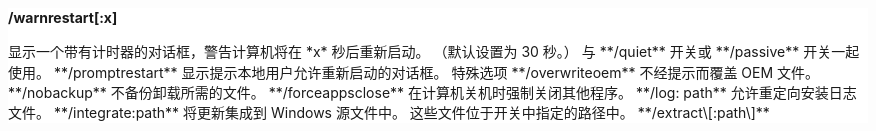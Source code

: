 **/warnrestart\[:x\]**
</td>
<td style="border:1px solid black;">
显示一个带有计时器的对话框，警告计算机将在 *x* 秒后重新启动。 （默认设置为 30 秒。） 与 **/quiet** 开关或 **/passive** 开关一起使用。
</td>
</tr>
<tr>
<td style="border:1px solid black;">
**/promptrestart**
</td>
<td style="border:1px solid black;">
显示提示本地用户允许重新启动的对话框。
</td>
</tr>
<tr>
<th colspan="2" style="border:1px solid black;">
特殊选项
</th>
</tr>
<tr class="alternateRow">
<td style="border:1px solid black;">
**/overwriteoem**
</td>
<td style="border:1px solid black;">
不经提示而覆盖 OEM 文件。
</td>
</tr>
<tr>
<td style="border:1px solid black;">
**/nobackup**
</td>
<td style="border:1px solid black;">
不备份卸载所需的文件。
</td>
</tr>
<tr class="alternateRow">
<td style="border:1px solid black;">
**/forceappsclose**
</td>
<td style="border:1px solid black;">
在计算机关机时强制关闭其他程序。
</td>
</tr>
<tr>
<td style="border:1px solid black;">
**/log: path**
</td>
<td style="border:1px solid black;">
允许重定向安装日志文件。
</td>
</tr>
<tr class="alternateRow">
<td style="border:1px solid black;">
**/integrate:path**
</td>
<td style="border:1px solid black;">
将更新集成到 Windows 源文件中。 这些文件位于开关中指定的路径中。
</td>
</tr>
<tr>
<td style="border:1px solid black;">
**/extract\[:path\]**
</td>
<td style="border:1px solid black;">